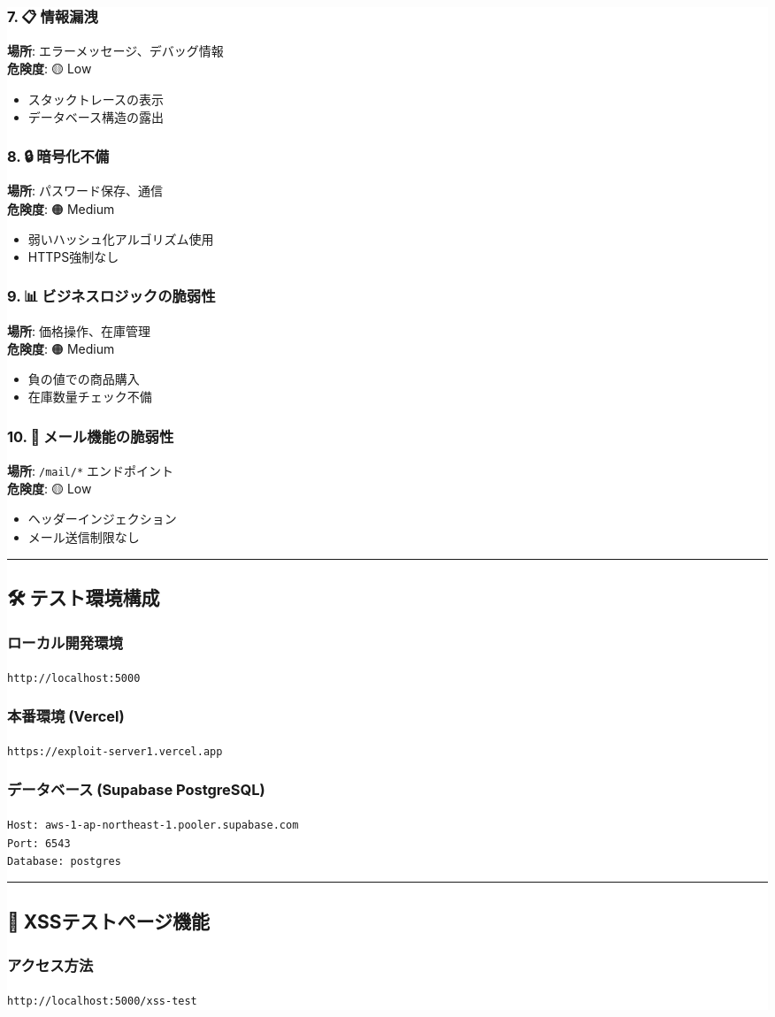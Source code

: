 ### 7. 📋 情報漏洩
**場所**: エラーメッセージ、デバッグ情報  
**危険度**: 🟡 Low  
- スタックトレースの表示
- データベース構造の露出

### 8. 🔒 暗号化不備
**場所**: パスワード保存、通信  
**危険度**: 🟠 Medium  
- 弱いハッシュ化アルゴリズム使用
- HTTPS強制なし

### 9. 📊 ビジネスロジックの脆弱性
**場所**: 価格操作、在庫管理  
**危険度**: 🟠 Medium  
- 負の値での商品購入
- 在庫数量チェック不備

### 10. 📧 メール機能の脆弱性
**場所**: `/mail/*` エンドポイント  
**危険度**: 🟡 Low  
- ヘッダーインジェクション
- メール送信制限なし

---

## 🛠️ テスト環境構成

### ローカル開発環境
```bash
http://localhost:5000
```

### 本番環境 (Vercel)
```bash
https://exploit-server1.vercel.app
```

### データベース (Supabase PostgreSQL)
```
Host: aws-1-ap-northeast-1.pooler.supabase.com
Port: 6543
Database: postgres
```

---

## 🎯 XSSテストページ機能

### アクセス方法
```
http://localhost:5000/xss-test
```
